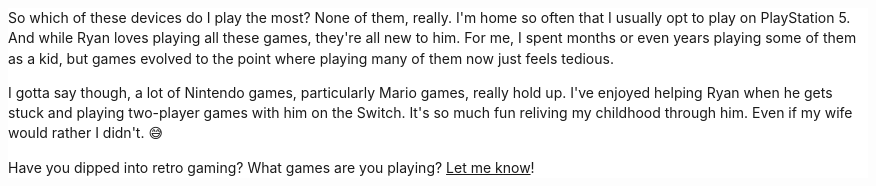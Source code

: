 So which of these devices do I play the most? None of them, really. I'm home so often that I usually opt to play on PlayStation 5. And while Ryan loves playing all these games, they're all new to him. For me, I spent months or even years playing some of them as a kid, but games evolved to the point where playing many of them now just feels tedious.

I gotta say though, a lot of Nintendo games, particularly Mario games, really hold up. I've enjoyed helping Ryan when he gets stuck and playing two-player games with him on the Switch. It's so much fun reliving my childhood through him. Even if my wife would rather I didn't. 😅

Have you dipped into retro gaming? What games are you playing? [Let me know](/contact/)!